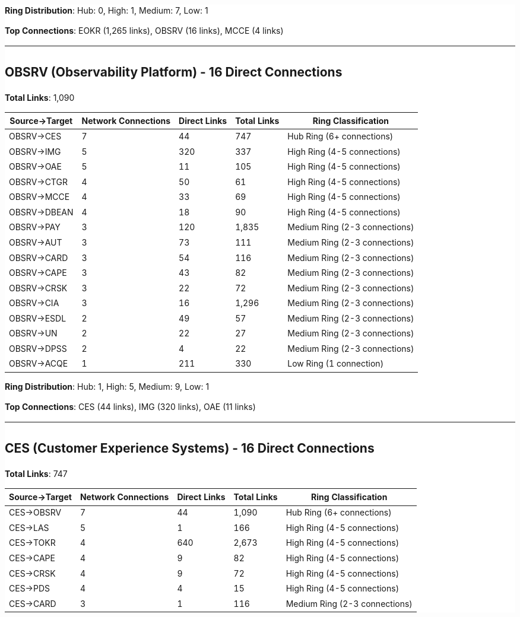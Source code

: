 **Ring Distribution**: Hub: 0, High: 1, Medium: 7, Low: 1

**Top Connections**: EOKR (1,265 links), OBSRV (16 links), MCCE (4 links)

---

## OBSRV (Observability Platform) - 16 Direct Connections

**Total Links**: 1,090

| Source→Target | Network Connections | Direct Links | Total Links | Ring Classification |
|---------------|---------------------|--------------|-------------|--------------------|
| OBSRV→CES | 7 | 44 | 747 | Hub Ring (6+ connections) |
| OBSRV→IMG | 5 | 320 | 337 | High Ring (4-5 connections) |
| OBSRV→OAE | 5 | 11 | 105 | High Ring (4-5 connections) |
| OBSRV→CTGR | 4 | 50 | 61 | High Ring (4-5 connections) |
| OBSRV→MCCE | 4 | 33 | 69 | High Ring (4-5 connections) |
| OBSRV→DBEAN | 4 | 18 | 90 | High Ring (4-5 connections) |
| OBSRV→PAY | 3 | 120 | 1,835 | Medium Ring (2-3 connections) |
| OBSRV→AUT | 3 | 73 | 111 | Medium Ring (2-3 connections) |
| OBSRV→CARD | 3 | 54 | 116 | Medium Ring (2-3 connections) |
| OBSRV→CAPE | 3 | 43 | 82 | Medium Ring (2-3 connections) |
| OBSRV→CRSK | 3 | 22 | 72 | Medium Ring (2-3 connections) |
| OBSRV→CIA | 3 | 16 | 1,296 | Medium Ring (2-3 connections) |
| OBSRV→ESDL | 2 | 49 | 57 | Medium Ring (2-3 connections) |
| OBSRV→UN | 2 | 22 | 27 | Medium Ring (2-3 connections) |
| OBSRV→DPSS | 2 | 4 | 22 | Medium Ring (2-3 connections) |
| OBSRV→ACQE | 1 | 211 | 330 | Low Ring (1 connection) |

**Ring Distribution**: Hub: 1, High: 5, Medium: 9, Low: 1

**Top Connections**: CES (44 links), IMG (320 links), OAE (11 links)

---

## CES (Customer Experience Systems) - 16 Direct Connections

**Total Links**: 747

| Source→Target | Network Connections | Direct Links | Total Links | Ring Classification |
|---------------|---------------------|--------------|-------------|--------------------|
| CES→OBSRV | 7 | 44 | 1,090 | Hub Ring (6+ connections) |
| CES→LAS | 5 | 1 | 166 | High Ring (4-5 connections) |
| CES→TOKR | 4 | 640 | 2,673 | High Ring (4-5 connections) |
| CES→CAPE | 4 | 9 | 82 | High Ring (4-5 connections) |
| CES→CRSK | 4 | 9 | 72 | High Ring (4-5 connections) |
| CES→PDS | 4 | 4 | 15 | High Ring (4-5 connections) |
| CES→CARD | 3 | 1 | 116 | Medium Ring (2-3 connections) |
